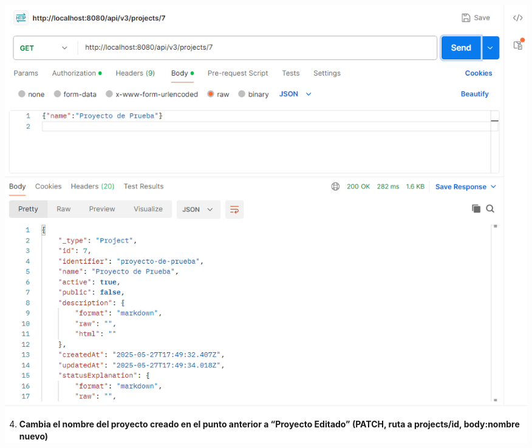    ![alt text](img/image-33.png)

   4. **Cambia el nombre del proyecto creado en el punto anterior a “Proyecto Editado” (PATCH, ruta a projects/id, body:nombre nuevo)**